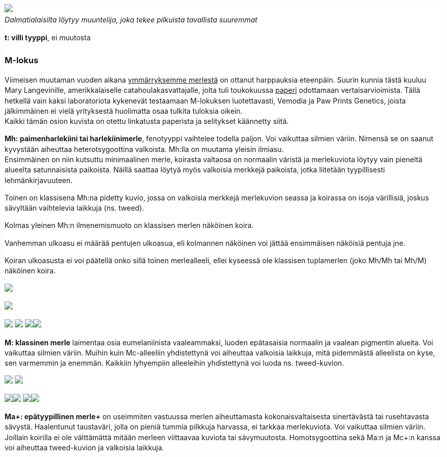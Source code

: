 ![](images/pilkutus2.jpg)  
_Dalmatialaisilta löytyy muuntelija, joka tekee pilkuista tavallista suuremmat_

**t: villi tyyppi**, ei muutosta

### **M-lokus**

Viimeisen muutaman vuoden aikana [ymmärryksemme merlestä](https://www.merle-sine-insertion-from-mc-mh.com/storyofmerle/) on ottanut harppauksia eteenpäin. Suurin kunnia tästä kuuluu Mary Langevinille, amerikkalaiselle catahoulakasvattajalle, jolta tuli toukokuussa [paperi](https://www.biorxiv.org/content/biorxiv/early/2018/05/22/328690.full.pdf) odottamaan vertaisarvioimista. Tällä hetkellä vain kaksi laboratoriota kykenevät testaamaan M-lokuksen luotettavasti, Vemodia ja Paw Prints Genetics, joista jälkimmäinen ei vielä yrityksestä huolimatta osaa tulkita tuloksia oikein.  
Kaikki tämän osion kuvista on otettu linkatusta paperista ja selitykset käännetty siitä.

**Mh: paimenharlekiini tai harlekiinimerle**, fenotyyppi vaihtelee todella paljon. Voi vaikuttaa silmien väriin. Nimensä se on saanut kyvystään aiheuttaa heterotsygoottina valkoista. Mh:lla on muutama yleisin ilmiasu.  
Ensimmäinen on niin kutsuttu minimaalinen merle, koirasta valtaosa on normaalin väristä ja merlekuviota löytyy vain pieneltä alueelta satunnaisista paikoista. Näillä saattaa löytyä myös valkoisia merkkejä paikoista, jotka liitetään tyypillisesti lehmänkirjavuuteen.

Toinen on klassisena Mh:na pidetty kuvio, jossa on valkoisia merkkejä merlekuvion seassa ja koirassa on isoja värillisiä, joskus sävyltään vaihtelevia laikkuja (ns. tweed).

Kolmas yleinen Mh:n ilmenemismuoto on klassisen merlen näköinen koira.

Vanhemman ulkoasu ei määrää pentujen ulkoasua, eli kolmannen näköinen voi jättää ensimmäisen näköisiä pentuja jne.

Koiran ulkoasusta ei voi päätellä onko sillä toinen merlealleeli, ellei kyseessä ole klassisen tuplamerlen (joko Mh/Mh tai Mh/M) näköinen koira.

[![](images/mh-1024x362.png)](https://www.katiska.eu/wp-content/uploads/2018/06/mh.png)

[![](images/mhmh.png)](https://www.katiska.eu/wp-content/uploads/2018/06/mhmh.png)

[![](images/mhm.png)](https://www.katiska.eu/wp-content/uploads/2018/06/mhm.png) [![](images/mhma-1024x362.jpg)](https://www.katiska.eu/wp-content/uploads/2018/06/mhma.jpg) [![](images/mhmc-1-1024x362.png)](https://www.katiska.eu/wp-content/uploads/2018/06/mhmc-1.png)[![](images/mhmc-1024x362.png)](https://www.katiska.eu/wp-content/uploads/2018/06/mhmc.png)

**M: klassinen merle** laimentaa osia eumelaniinista vaaleammaksi, luoden epätasaisia normaalin ja vaalean pigmentin alueita. Voi vaikuttaa silmien väriin. Muihin kuin Mc-alleeliin yhdistettynä voi aiheuttaa valkoisia laikkuja, mitä pidemmästä alleelista on kyse, sen varmemmin ja enemmän. Kaikkiin lyhyempiin alleeleihin yhdistettynä voi luoda ns. tweed-kuvion.

[![](images/m-1024x362.png)](https://www.katiska.eu/wp-content/uploads/2018/06/m.png) [![](images/mm-1024x362.png)](https://www.katiska.eu/wp-content/uploads/2018/06/mm.png)

[![](images/mma-1-1024x362.png)](https://www.katiska.eu/wp-content/uploads/2018/06/mma-1.png)[![](images/mma-1024x362.png)](https://www.katiska.eu/wp-content/uploads/2018/06/mma.png) [![](images/mmc-1.png)](https://www.katiska.eu/wp-content/uploads/2018/06/mmc-1.png)[![](images/mmc-1024x362.png)](https://www.katiska.eu/wp-content/uploads/2018/06/mmc.png)

**Ma+: epätyypillinen merle+** on useimmiten vastuussa merlen aiheuttamasta kokonaisvaltaisesta sinertävästä tai rusehtavasta sävystä. Haalentunut taustaväri, jolla on pieniä tummia pilkkuja harvassa, ei tarkkaa merlekuviota. Voi vaikuttaa silmien väriin. Joillain koirilla ei ole välttämättä mitään merleen viittaavaa kuviota tai sävymuutosta. Homotsygoottina sekä Ma:n ja Mc+:n kanssa voi aiheuttaa tweed-kuvion ja valkoisia laikkuja.
